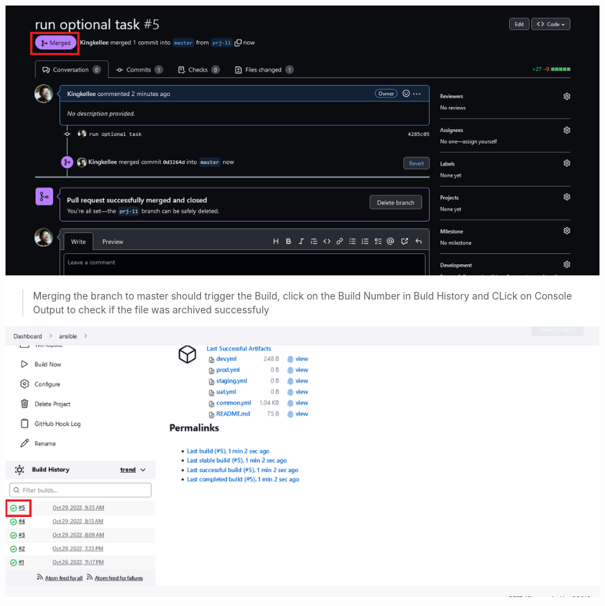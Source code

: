 ![](images/project11/merged-optional-task.png)

> Merging the branch to master should trigger the Build, click on the Build Number in Buld History and CLick on Console Output to check if the file was archived successfuly

![](images/project11/successful-build.png)